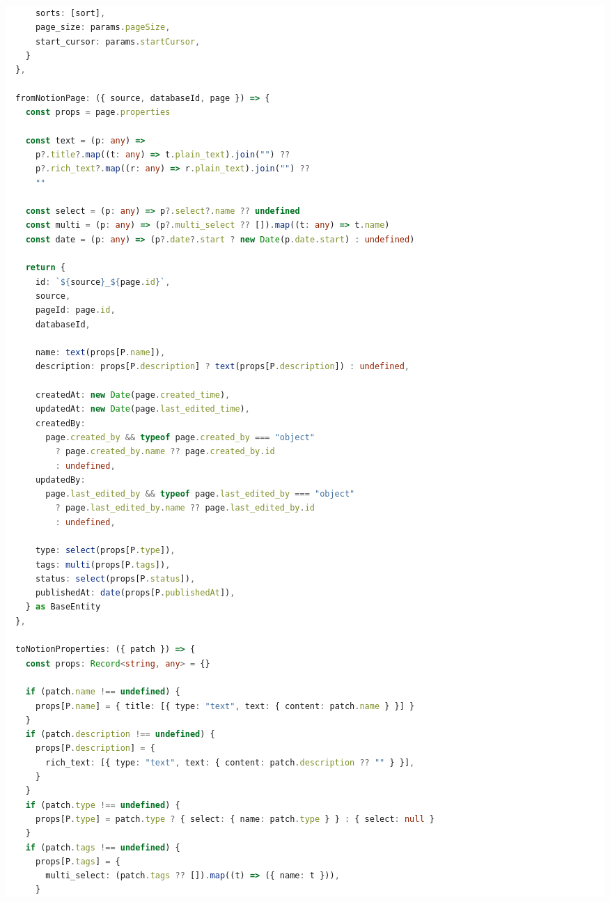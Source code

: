 ```ts
      sorts: [sort],
      page_size: params.pageSize,
      start_cursor: params.startCursor,
    }
  },

  fromNotionPage: ({ source, databaseId, page }) => {
    const props = page.properties

    const text = (p: any) =>
      p?.title?.map((t: any) => t.plain_text).join("") ??
      p?.rich_text?.map((r: any) => r.plain_text).join("") ??
      ""

    const select = (p: any) => p?.select?.name ?? undefined
    const multi = (p: any) => (p?.multi_select ?? []).map((t: any) => t.name)
    const date = (p: any) => (p?.date?.start ? new Date(p.date.start) : undefined)

    return {
      id: `${source}_${page.id}`,
      source,
      pageId: page.id,
      databaseId,

      name: text(props[P.name]),
      description: props[P.description] ? text(props[P.description]) : undefined,

      createdAt: new Date(page.created_time),
      updatedAt: new Date(page.last_edited_time),
      createdBy:
        page.created_by && typeof page.created_by === "object"
          ? page.created_by.name ?? page.created_by.id
          : undefined,
      updatedBy:
        page.last_edited_by && typeof page.last_edited_by === "object"
          ? page.last_edited_by.name ?? page.last_edited_by.id
          : undefined,

      type: select(props[P.type]),
      tags: multi(props[P.tags]),
      status: select(props[P.status]),
      publishedAt: date(props[P.publishedAt]),
    } as BaseEntity
  },

  toNotionProperties: ({ patch }) => {
    const props: Record<string, any> = {}

    if (patch.name !== undefined) {
      props[P.name] = { title: [{ type: "text", text: { content: patch.name } }] }
    }
    if (patch.description !== undefined) {
      props[P.description] = {
        rich_text: [{ type: "text", text: { content: patch.description ?? "" } }],
      }
    }
    if (patch.type !== undefined) {
      props[P.type] = patch.type ? { select: { name: patch.type } } : { select: null }
    }
    if (patch.tags !== undefined) {
      props[P.tags] = {
        multi_select: (patch.tags ?? []).map((t) => ({ name: t })),
      }
```